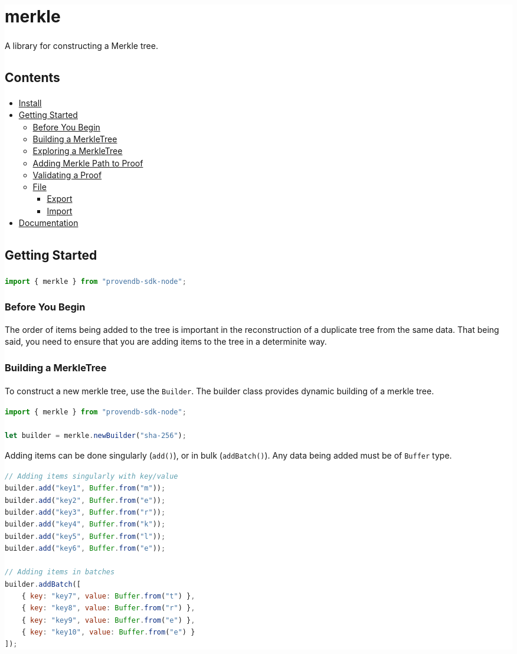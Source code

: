 # merkle

A library for constructing a Merkle tree.

## Contents
- [Install](#install)
- [Getting Started](#getting-started)
    - [Before You Begin](#before-you-begin)
    - [Building a MerkleTree](#building-a-merkletree)
    - [Exploring a MerkleTree](#exploring-a-merkletree)
    - [Adding Merkle Path to Proof](#adding-merkle-path-to-proof)
    - [Validating a Proof](#validating-a-proof)
    - [File](#file)
        - [Export](#export)
        - [Import](#import)
- [Documentation](#documentation)

## Getting Started

```js
import { merkle } from "provendb-sdk-node";
```

### Before You Begin

The order of items being added to the tree is important in the reconstruction of a duplicate tree from the same data. That being said,
you need to ensure that you are adding items to the tree in a determinite way.

### Building a MerkleTree 

To construct a new merkle tree, use the `Builder`. The builder class provides dynamic building
of a merkle tree. 

```js
import { merkle } from "provendb-sdk-node";

let builder = merkle.newBuilder("sha-256");
```

Adding items can be done singularly (`add()`), or in bulk (`addBatch()`). Any data being added must
be of `Buffer` type.

```js
// Adding items singularly with key/value
builder.add("key1", Buffer.from("m"));
builder.add("key2", Buffer.from("e"));
builder.add("key3", Buffer.from("r"));
builder.add("key4", Buffer.from("k"));
builder.add("key5", Buffer.from("l"));
builder.add("key6", Buffer.from("e"));

// Adding items in batches
builder.addBatch([
    { key: "key7", value: Buffer.from("t") },
    { key: "key8", value: Buffer.from("r") },
    { key: "key9", value: Buffer.from("e") },
    { key: "key10", value: Buffer.from("e") }
]);
```
